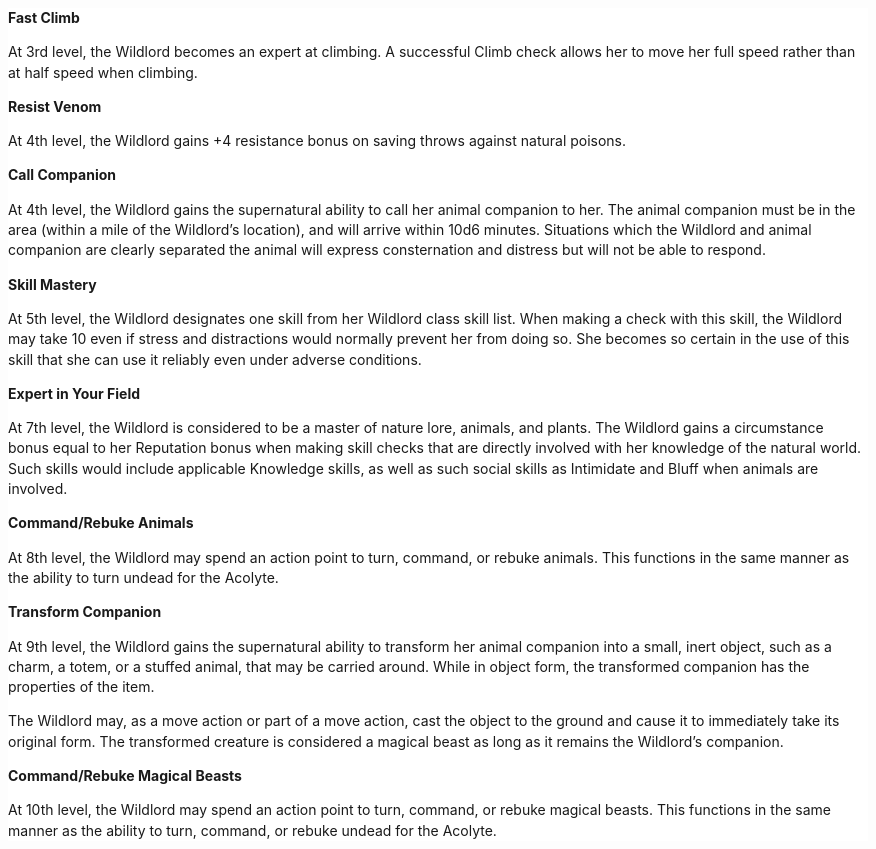 **Fast Climb**

At 3rd level, the Wildlord becomes an expert at climbing. A successful Climb
check allows her to move her full speed rather than at half speed when
climbing.

**Resist Venom**

At 4th level, the Wildlord gains +4 resistance bonus on saving throws against
natural poisons.

**Call Companion**

At 4th level, the Wildlord gains the supernatural ability to call her animal
companion to her. The animal companion must be in the area (within a mile of
the Wildlord’s location), and will arrive within 10d6 minutes. Situations
which the Wildlord and animal companion are clearly separated the animal will
express consternation and distress but will not be able to respond.

**Skill Mastery**

At 5th level, the Wildlord designates one skill from her Wildlord class skill
list. When making a check with this skill, the Wildlord may take 10 even if
stress and distractions would normally prevent her from doing so. She becomes
so certain in the use of this skill that she can use it reliably even under
adverse conditions.

**Expert in Your Field**

At 7th level, the Wildlord is considered to be a master of nature lore,
animals, and plants. The Wildlord gains a circumstance bonus equal to her
Reputation bonus when making skill checks that are directly involved with her
knowledge of the natural world. Such skills would include applicable Knowledge
skills, as well as such social skills as Intimidate and Bluff when animals are
involved.

**Command/Rebuke Animals**

At 8th level, the Wildlord may spend an action point to turn, command, or
rebuke animals. This functions in the same manner as the ability to turn
undead for the Acolyte.

**Transform Companion**

At 9th level, the Wildlord gains the supernatural ability to transform her
animal companion into a small, inert object, such as a charm, a totem, or a
stuffed animal, that may be carried around. While in object form, the
transformed companion has the properties of the item.

The Wildlord may, as a move action or part of a move action, cast the object
to the ground and cause it to immediately take its original form. The
transformed creature is considered a magical beast as long as it remains the
Wildlord’s companion.

**Command/Rebuke Magical Beasts**

At 10th level, the Wildlord may spend an action point to turn, command, or
rebuke magical beasts. This functions in the same manner as the ability to
turn, command, or rebuke undead for the Acolyte.
